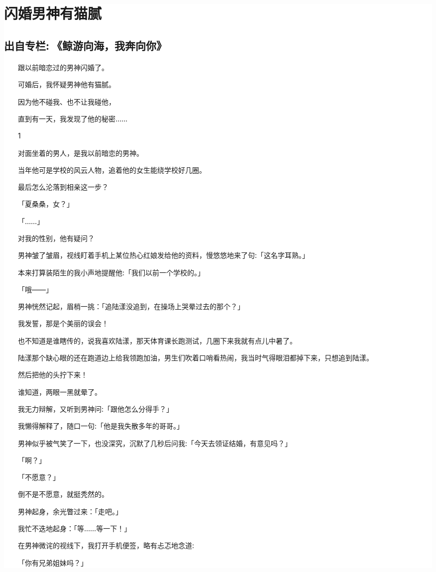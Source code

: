 # 闪婚男神有猫腻  
## 出自专栏: 《鲸游向海，我奔向你》  
&emsp;&emsp;跟以前暗恋过的男神闪婚了。  
  
&emsp;&emsp;可婚后，我怀疑男神他有猫腻。  
  
&emsp;&emsp;因为他不碰我、也不让我碰他，  
  
&emsp;&emsp;直到有一天，我发现了他的秘密……  
  
&emsp;&emsp;1  
  
&emsp;&emsp;对面坐着的男人，是我以前暗恋的男神。  
  
&emsp;&emsp;当年他可是学校的风云人物，追着他的女生能绕学校好几圈。  
  
&emsp;&emsp;最后怎么沦落到相亲这一步？  
  
&emsp;&emsp;「夏桑桑，女？」  
  
&emsp;&emsp;「……」  
  
&emsp;&emsp;对我的性别，他有疑问？  
  
&emsp;&emsp;男神皱了皱眉，视线盯着手机上某位热心红娘发给他的资料，慢悠悠地来了句:「这名字耳熟。」  
  
&emsp;&emsp;本来打算装陌生的我小声地提醒他:「我们以前一个学校的。」  
  
&emsp;&emsp;「哦——」  
  
&emsp;&emsp;男神恍然记起，眉梢一挑：「追陆漾没追到，在操场上哭晕过去的那个？」  
  
&emsp;&emsp;我发誓，那是个美丽的误会！  
  
&emsp;&emsp;也不知道是谁瞎传的，说我喜欢陆漾，那天体育课长跑测试，几圈下来我就有点儿中暑了。  
  
&emsp;&emsp;陆漾那个缺心眼的还在跑道边上给我领跑加油，男生们吹着口哨看热闹，我当时气得眼泪都掉下来，只想追到陆漾。  
  
&emsp;&emsp;然后把他的头拧下来！  
  
&emsp;&emsp;谁知道，两眼一黑就晕了。  
  
&emsp;&emsp;我无力辩解，又听到男神问:「跟他怎么分得手？」  
  
&emsp;&emsp;我懒得解释了，随口一句:「他是我失散多年的哥哥。」  
  
&emsp;&emsp;男神似乎被气笑了一下，也没深究，沉默了几秒后问我:「今天去领证结婚，有意见吗？」  
  
&emsp;&emsp;「啊？」  
  
&emsp;&emsp;「不愿意？」  
  
&emsp;&emsp;倒不是不愿意，就挺秃然的。  
  
&emsp;&emsp;男神起身，余光瞥过来：「走吧。」  
  
&emsp;&emsp;我忙不迭地起身：「等……等一下！」  
  
&emsp;&emsp;在男神微诧的视线下，我打开手机便签，略有忐忑地念道:  
  
&emsp;&emsp;「你有兄弟姐妹吗？」  
  
